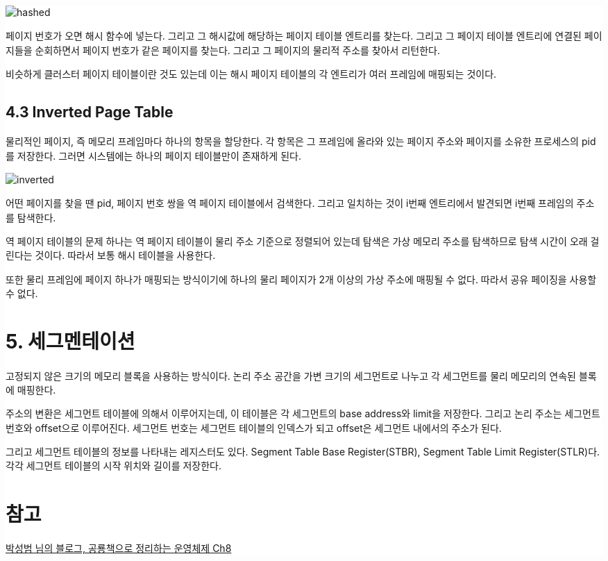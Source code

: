![hashed](./hashed.png)

페이지 번호가 오면 해시 함수에 넣는다. 그리고 그 해시값에 해당하는 페이지 테이블 엔트리를 찾는다. 그리고 그 페이지 테이블 엔트리에 연결된 페이지들을 순회하면서 페이지 번호가 같은 페이지를 찾는다. 그리고 그 페이지의 물리적 주소를 찾아서 리턴한다.

비슷하게 클러스터 페이지 테이블이란 것도 있는데 이는 해시 페이지 테이블의 각 엔트리가 여러 프레임에 매핑되는 것이다. 

## 4.3 Inverted Page Table

물리적인 페이지, 즉 메모리 프레임마다 하나의 항목을 할당한다. 각 항목은 그 프레임에 올라와 있는 페이지 주소와 페이지를 소유한 프로세스의 pid를 저장한다. 그러면 시스템에는 하나의 페이지 테이블만이 존재하게 된다.

![inverted](./inverted.png)

어떤 페이지를 찾을 땐 pid, 페이지 번호 쌍을 역 페이지 테이블에서 검색한다. 그리고 일치하는 것이 i번째 엔트리에서 발견되면 i번째 프레임의 주소를 탐색한다.

역 페이지 테이블의 문제 하나는 역 페이지 테이블이 물리 주소 기준으로 정렬되어 있는데 탐색은 가상 메모리 주소를 탐색하므로 탐색 시간이 오래 걸린다는 것이다. 따라서 보통 해시 테이블을 사용한다.

또한 물리 프레임에 페이지 하나가 매핑되는 방식이기에 하나의 물리 페이지가 2개 이상의 가상 주소에 매핑될 수 없다. 따라서 공유 페이징을 사용할 수 없다.

# 5. 세그멘테이션

고정되지 않은 크기의 메모리 블록을 사용하는 방식이다. 논리 주소 공간을 가변 크기의 세그먼트로 나누고 각 세그먼트를 물리 메모리의 연속된 블록에 매핑한다.

주소의 변환은 세그먼트 테이블에 의해서 이루어지는데, 이 테이블은 각 세그먼트의 base address와 limit을 저장한다. 그리고 논리 주소는 세그먼트 번호와 offset으로 이루어진다. 세그먼트 번호는 세그먼트 테이블의 인덱스가 되고 offset은 세그먼트 내에서의 주소가 된다.

그리고 세그먼트 테이블의 정보를 나타내는 레지스터도 있다. Segment Table Base Register(STBR), Segment Table Limit Register(STLR)다. 각각 세그먼트 테이블의 시작 위치와 길이를 저장한다.

# 참고

[박성범 님의 블로그, 공룡책으로 정리하는 운영체제 Ch8](https://parksb.github.io/article/12.html)
